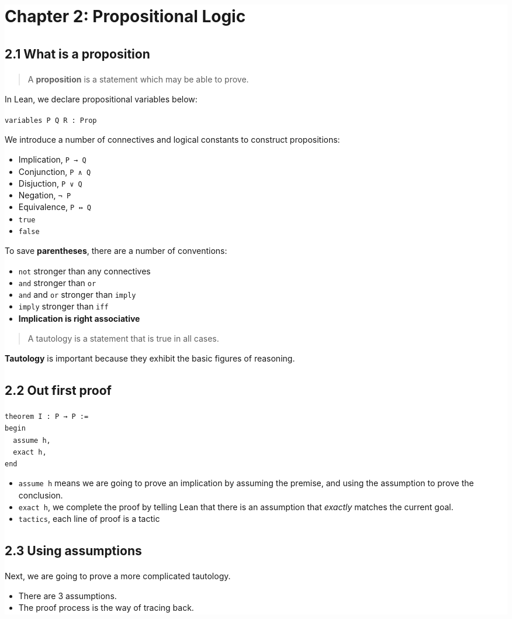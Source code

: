# Chapter 2: Propositional Logic

## 2.1 What is a proposition

> A **proposition** is a statement which may be able to prove.

In Lean, we declare propositional variables below:

```Lean
variables P Q R : Prop
```

We introduce a number of connectives and logical constants to construct propositions:
- Implication, `P → Q`
- Conjunction, `P ∧ Q`
- Disjuction, `P ∨ Q `
- Negation, `¬ P`
- Equivalence, `P ↔ Q`
- `true`
- `false`

To save **parentheses**, there are a number of conventions:
- `not` stronger than any connectives
- `and` stronger than `or`
- `and` and `or` stronger than `imply`
- `imply` stronger than `iff`
- **Implication is right associative**

> A tautology is a statement that is true in all cases.

**Tautology** is important because they exhibit the basic figures of reasoning.


## 2.2 Out first proof

```Lean
theorem I : P → P := 
begin
  assume h, 
  exact h,
end 
```

- `assume h` means we are going to prove an implication by assuming the premise, and using the assumption to prove the conclusion.
- `exact h`, we complete the proof by telling Lean that there is an assumption that *exactly* matches the current goal.
- `tactics`, each line of proof is a tactic


## 2.3 Using assumptions

Next, we are going to prove a more complicated tautology.
- There are 3 assumptions.
- The proof process is the way of tracing back.

